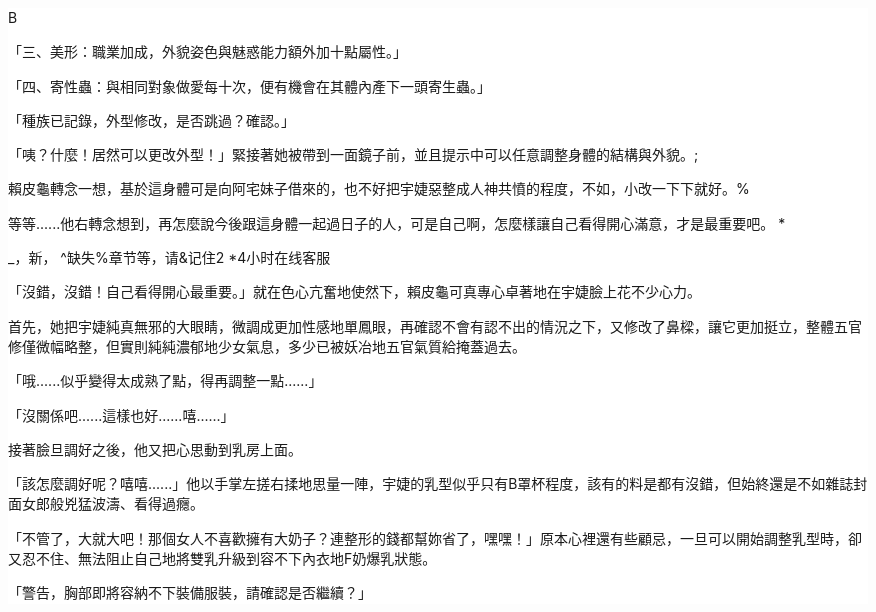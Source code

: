 B





「三、美形：職業加成，外貌姿色與魅惑能力額外加十點屬性。」





「四、寄性蟲：與相同對象做愛每十次，便有機會在其體內產下一頭寄生蟲。」





「種族已記錄，外型修改，是否跳過？確認。」



「咦？什麼！居然可以更改外型！」緊接著她被帶到一面鏡子前，並且提示中可以任意調整身體的結構與外貌。;



賴皮龜轉念一想，基於這身體可是向阿宅妹子借來的，也不好把宇婕惡整成人神共憤的程度，不如，小改一下下就好。%



等等......他右轉念想到，再怎麼說今後跟這身體一起過日子的人，可是自己啊，怎麼樣讓自己看得開心滿意，才是最重要吧。 *

 _，新， ^缺失%章节等，请&记住2 *4小时在线客服



「沒錯，沒錯！自己看得開心最重要。」就在色心亢奮地使然下，賴皮龜可真專心卓著地在宇婕臉上花不少心力。





首先，她把宇婕純真無邪的大眼睛，微調成更加性感地單鳳眼，再確認不會有認不出的情況之下，又修改了鼻樑，讓它更加挺立，整體五官修僅微幅略整，但實則純純濃郁地少女氣息，多少已被妖冶地五官氣質給掩蓋過去。





「哦......似乎變得太成熟了點，得再調整一點......」





「沒關係吧......這樣也好......嘻......」



接著臉旦調好之後，他又把心思動到乳房上面。





「該怎麼調好呢？嘻嘻......」他以手掌左搓右揉地思量一陣，宇婕的乳型似乎只有B罩杯程度，該有的料是都有沒錯，但始終還是不如雜誌封面女郎般兇猛波濤、看得過癮。





「不管了，大就大吧！那個女人不喜歡擁有大奶子？連整形的錢都幫妳省了，嘿嘿！」原本心裡還有些顧忌，一旦可以開始調整乳型時，卻又忍不住、無法阻止自己地將雙乳升級到容不下內衣地F奶爆乳狀態。



「警告，胸部即將容納不下裝備服裝，請確認是否繼續？」




